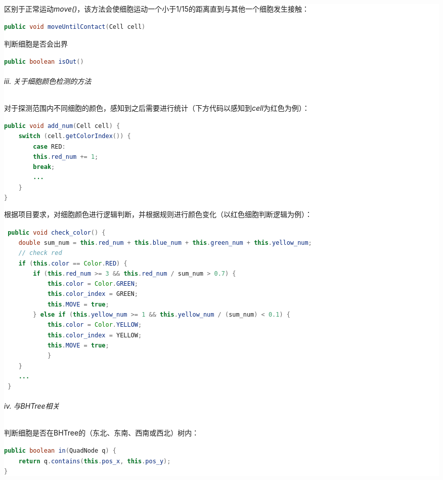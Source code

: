 区别于正常运动*move()*，该方法会使细胞运动一个小于1/15的距离直到与其他一个细胞发生接触：

```java
public void moveUntilContact(Cell cell)
```

判断细胞是否会出界

```java
public boolean isOut()
```

###### iii. 关于细胞颜色检测的方法

对于探测范围内不同细胞的颜色，感知到之后需要进行统计（下方代码以感知到*cell*为红色为例）：

```java
public void add_num(Cell cell) {
	switch (cell.getColorIndex()) {
		case RED:
		this.red_num += 1;
		break;
		...
	}
}
```

根据项目要求，对细胞颜色进行逻辑判断，并根据规则进行颜色变化（以红色细胞判断逻辑为例）：

```java
 public void check_color() {
	double sum_num = this.red_num + this.blue_num + this.green_num + this.yellow_num;
	// check red
    if (this.color == Color.RED) {
		if (this.red_num >= 3 && this.red_num / sum_num > 0.7) {
			this.color = Color.GREEN;
            this.color_index = GREEN;
            this.MOVE = true;
		} else if (this.yellow_num >= 1 && this.yellow_num / (sum_num) < 0.1) {
			this.color = Color.YELLOW;
            this.color_index = YELLOW;
            this.MOVE = true;
            }
	}
	...
 }
```

###### iv. 与BHTree相关

判断细胞是否在BHTree的（东北、东南、西南或西北）树内：

```java
public boolean in(QuadNode q) {
	return q.contains(this.pos_x, this.pos_y);
}
```
